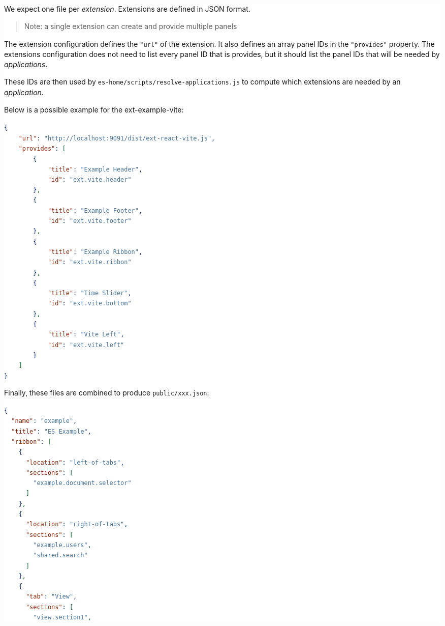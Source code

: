 We expect one file per *extension*.
Extensions are defined in JSON format.

> Note: a single extension can create and provide multiple panels

The extension configuration defines the `"url"` of the extension.
It also defines an array panel IDs in the `"provides"` property.
The extensions configuration does not need to list every panel ID that is provides,
but it should list the panel IDs that will be needed by *applications*.

These IDs are then used by `es-home/scripts/resolve-applications.js` to compute
which extensions are needed by an *application*.

Below is a possible example for the ext-example-vite:

```json
{
    "url": "http://localhost:9091/dist/ext-react-vite.js",
    "provides": [
        {
            "title": "Example Header",
            "id": "ext.vite.header"
        },
        {
            "title": "Example Footer",
            "id": "ext.vite.footer"
        },
        {
            "title": "Example Ribbon",
            "id": "ext.vite.ribbon"
        },
        {
            "title": "Time Slider",
            "id": "ext.vite.bottom"
        },
        {
            "title": "Vite Left",
            "id": "ext.vite.left"
        }
    ]
}
```

Finally, these files are combined to produce `public/xxx.json`:

```json
{
  "name": "example",
  "title": "ES Example",
  "ribbon": [
    {
      "location": "left-of-tabs",
      "sections": [
        "example.document.selector"
      ]
    },
    {
      "location": "right-of-tabs",
      "sections": [
        "example.users",
        "shared.search"
      ]
    },
    {
      "tab": "View",
      "sections": [
        "view.section1",
```